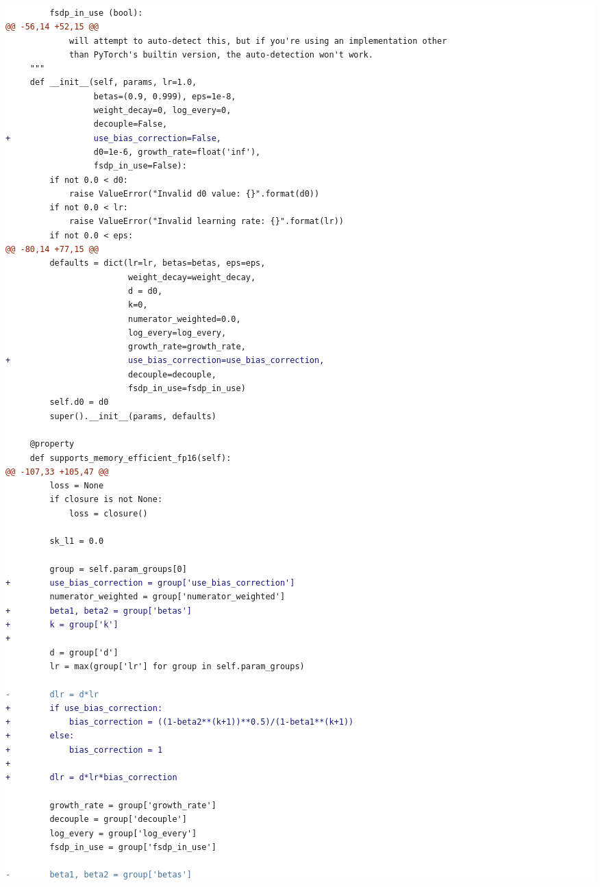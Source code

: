 ```diff
         fsdp_in_use (bool):
@@ -56,14 +52,15 @@
             will attempt to auto-detect this, but if you're using an implementation other
             than PyTorch's builtin version, the auto-detection won't work.
     """
     def __init__(self, params, lr=1.0, 
                  betas=(0.9, 0.999), eps=1e-8,
                  weight_decay=0, log_every=0,
                  decouple=False,
+                 use_bias_correction=False,
                  d0=1e-6, growth_rate=float('inf'),
                  fsdp_in_use=False):
         if not 0.0 < d0:
             raise ValueError("Invalid d0 value: {}".format(d0))
         if not 0.0 < lr:
             raise ValueError("Invalid learning rate: {}".format(lr))
         if not 0.0 < eps:
@@ -80,14 +77,15 @@
         defaults = dict(lr=lr, betas=betas, eps=eps,
                         weight_decay=weight_decay,
                         d = d0, 
                         k=0, 
                         numerator_weighted=0.0,
                         log_every=log_every,
                         growth_rate=growth_rate,
+                        use_bias_correction=use_bias_correction,
                         decouple=decouple,
                         fsdp_in_use=fsdp_in_use)
         self.d0 = d0
         super().__init__(params, defaults)
 
     @property
     def supports_memory_efficient_fp16(self):
@@ -107,33 +105,47 @@
         loss = None
         if closure is not None:
             loss = closure()
 
         sk_l1 = 0.0
 
         group = self.param_groups[0]
+        use_bias_correction = group['use_bias_correction']
         numerator_weighted = group['numerator_weighted']
+        beta1, beta2 = group['betas']
+        k = group['k']
+
         d = group['d']
         lr = max(group['lr'] for group in self.param_groups)
 
-        dlr = d*lr
+        if use_bias_correction:
+            bias_correction = ((1-beta2**(k+1))**0.5)/(1-beta1**(k+1))
+        else:
+            bias_correction = 1
+
+        dlr = d*lr*bias_correction
         
         growth_rate = group['growth_rate']
         decouple = group['decouple']
         log_every = group['log_every']
         fsdp_in_use = group['fsdp_in_use']
 
-        beta1, beta2 = group['betas']
```